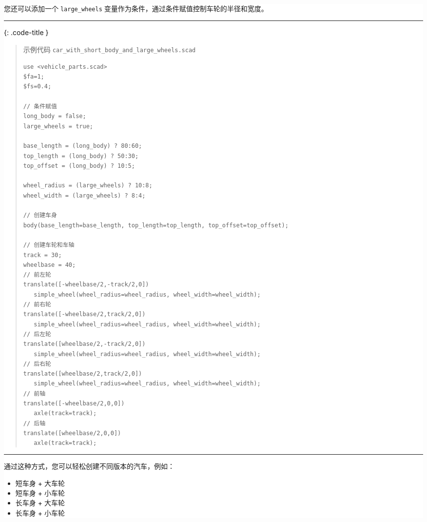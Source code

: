 
您还可以添加一个 `large_wheels` 变量作为条件，通过条件赋值控制车轮的半径和宽度。

---

{: .code-title }
> 示例代码 `car_with_short_body_and_large_wheels.scad`
>
>```openscad
>use <vehicle_parts.scad>
>$fa=1;
>$fs=0.4;
>
>// 条件赋值
>long_body = false;
>large_wheels = true;
>
>base_length = (long_body) ? 80:60;
>top_length = (long_body) ? 50:30;
>top_offset = (long_body) ? 10:5;
>
>wheel_radius = (large_wheels) ? 10:8;
>wheel_width = (large_wheels) ? 8:4;
>
>// 创建车身
>body(base_length=base_length, top_length=top_length, top_offset=top_offset);
>
>// 创建车轮和车轴
>track = 30;
>wheelbase = 40;
>// 前左轮
>translate([-wheelbase/2,-track/2,0])
>    simple_wheel(wheel_radius=wheel_radius, wheel_width=wheel_width);
>// 前右轮
>translate([-wheelbase/2,track/2,0])
>    simple_wheel(wheel_radius=wheel_radius, wheel_width=wheel_width);
>// 后左轮
>translate([wheelbase/2,-track/2,0])
>    simple_wheel(wheel_radius=wheel_radius, wheel_width=wheel_width);
>// 后右轮
>translate([wheelbase/2,track/2,0])
>    simple_wheel(wheel_radius=wheel_radius, wheel_width=wheel_width);
>// 前轴
>translate([-wheelbase/2,0,0])
>    axle(track=track);
>// 后轴
>translate([wheelbase/2,0,0])
>    axle(track=track);
>```

---

通过这种方式，您可以轻松创建不同版本的汽车，例如：
- 短车身 + 大车轮
- 短车身 + 小车轮
- 长车身 + 大车轮
- 长车身 + 小车轮
